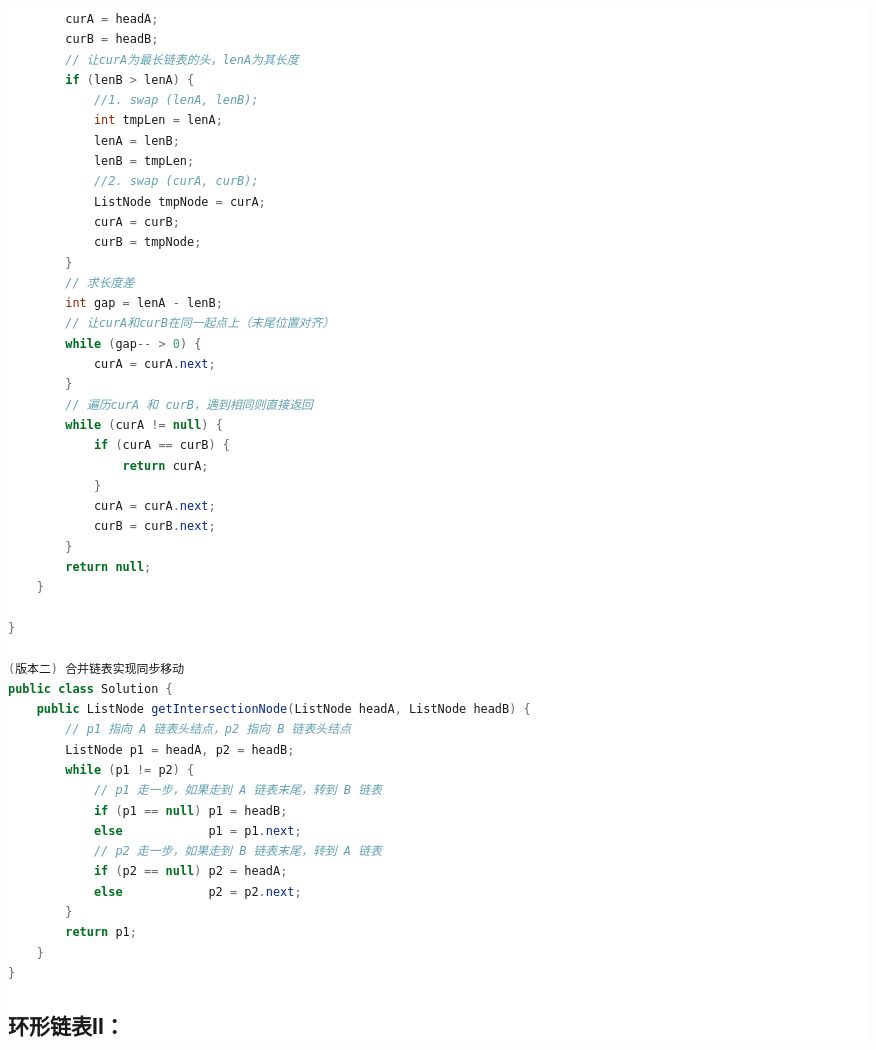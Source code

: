 ```java
        curA = headA;
        curB = headB;
        // 让curA为最长链表的头，lenA为其长度
        if (lenB > lenA) {
            //1. swap (lenA, lenB);
            int tmpLen = lenA;
            lenA = lenB;
            lenB = tmpLen;
            //2. swap (curA, curB);
            ListNode tmpNode = curA;
            curA = curB;
            curB = tmpNode;
        }
        // 求长度差
        int gap = lenA - lenB;
        // 让curA和curB在同一起点上（末尾位置对齐）
        while (gap-- > 0) {
            curA = curA.next;
        }
        // 遍历curA 和 curB，遇到相同则直接返回
        while (curA != null) {
            if (curA == curB) {
                return curA;
            }
            curA = curA.next;
            curB = curB.next;
        }
        return null;
    }

}

(版本二) 合并链表实现同步移动
public class Solution {
    public ListNode getIntersectionNode(ListNode headA, ListNode headB) {
		// p1 指向 A 链表头结点，p2 指向 B 链表头结点
		ListNode p1 = headA, p2 = headB;
		while (p1 != p2) {
			// p1 走一步，如果走到 A 链表末尾，转到 B 链表
			if (p1 == null) p1 = headB;
			else            p1 = p1.next;
			// p2 走一步，如果走到 B 链表末尾，转到 A 链表
			if (p2 == null) p2 = headA;
			else            p2 = p2.next;
		}
		return p1;
    }
}
```

## 环形链表II：
